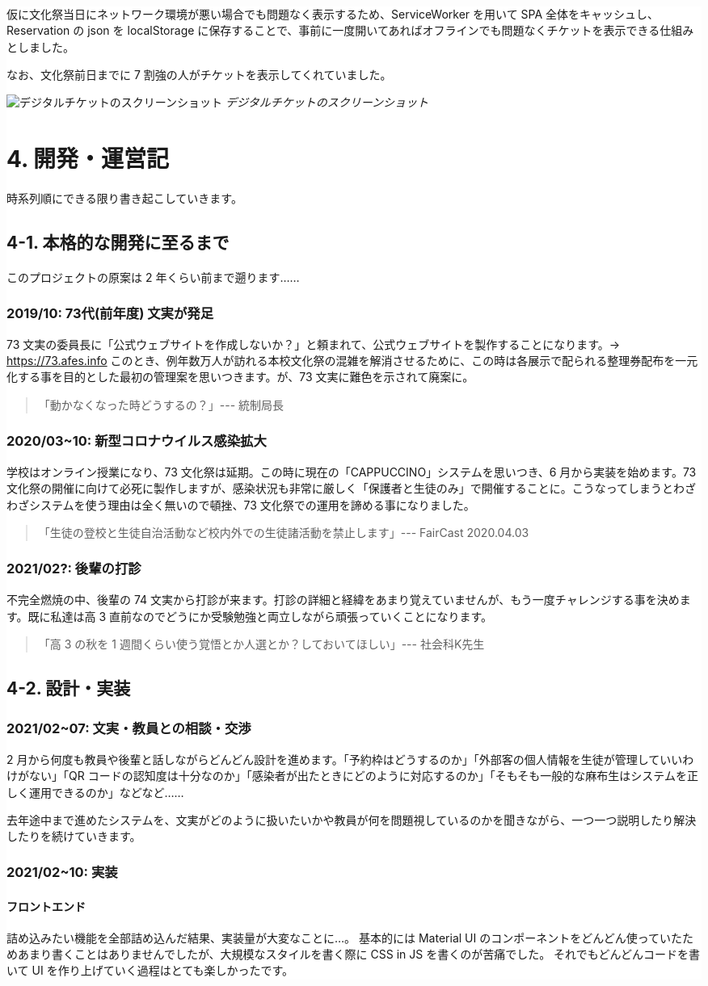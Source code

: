 仮に文化祭当日にネットワーク環境が悪い場合でも問題なく表示するため、ServiceWorker を用いて SPA 全体をキャッシュし、Reservation の json を localStorage に保存することで、事前に一度開いてあればオフラインでも問題なくチケットを表示できる仕組みとしました。

なお、文化祭前日までに 7 割強の人がチケットを表示してくれていました。

![デジタルチケットのスクリーンショット](https://storage.googleapis.com/zenn-user-upload/2bfd7289b1df-20211128.png)
*デジタルチケットのスクリーンショット*

# 4. 開発・運営記

時系列順にできる限り書き起こしていきます。

## 4-1. 本格的な開発に至るまで

このプロジェクトの原案は 2 年くらい前まで遡ります……

### 2019/10: 73代(前年度) 文実が発足

73 文実の委員長に「公式ウェブサイトを作成しないか？」と頼まれて、公式ウェブサイトを製作することになります。→ https://73.afes.info
このとき、例年数万人が訪れる本校文化祭の混雑を解消させるために、この時は各展示で配られる整理券配布を一元化する事を目的とした最初の管理案を思いつきます。が、73 文実に難色を示されて廃案に。

> 「動かなくなった時どうするの？」--- 統制局長

### 2020/03~10: 新型コロナウイルス感染拡大

学校はオンライン授業になり、73 文化祭は延期。この時に現在の「CAPPUCCINO」システムを思いつき、6 月から実装を始めます。73 文化祭の開催に向けて必死に製作しますが、感染状況も非常に厳しく「保護者と生徒のみ」で開催することに。こうなってしまうとわざわざシステムを使う理由は全く無いので頓挫、73 文化祭での運用を諦める事になりました。

> 「生徒の登校と生徒自治活動など校内外での生徒諸活動を禁止します」--- FairCast 2020.04.03

### 2021/02?: 後輩の打診

不完全燃焼の中、後輩の 74 文実から打診が来ます。打診の詳細と経緯をあまり覚えていませんが、もう一度チャレンジする事を決めます。既に私達は高 3 直前なのでどうにか受験勉強と両立しながら頑張っていくことになります。

> 「高 3 の秋を 1 週間くらい使う覚悟とか人選とか？しておいてほしい」--- 社会科K先生

## 4-2. 設計・実装

### 2021/02~07: 文実・教員との相談・交渉

2 月から何度も教員や後輩と話しながらどんどん設計を進めます。「予約枠はどうするのか」「外部客の個人情報を生徒が管理していいわけがない」「QR コードの認知度は十分なのか」「感染者が出たときにどのように対応するのか」「そもそも一般的な麻布生はシステムを正しく運用できるのか」などなど……

去年途中まで進めたシステムを、文実がどのように扱いたいかや教員が何を問題視しているのかを聞きながら、一つ一つ説明したり解決したりを続けていきます。

### 2021/02~10: 実装

#### フロントエンド

詰め込みたい機能を全部詰め込んだ結果、実装量が大変なことに…。
基本的には Material UI のコンポーネントをどんどん使っていたためあまり書くことはありませんでしたが、大規模なスタイルを書く際に CSS in JS を書くのが苦痛でした。
それでもどんどんコードを書いて UI を作り上げていく過程はとても楽しかったです。
